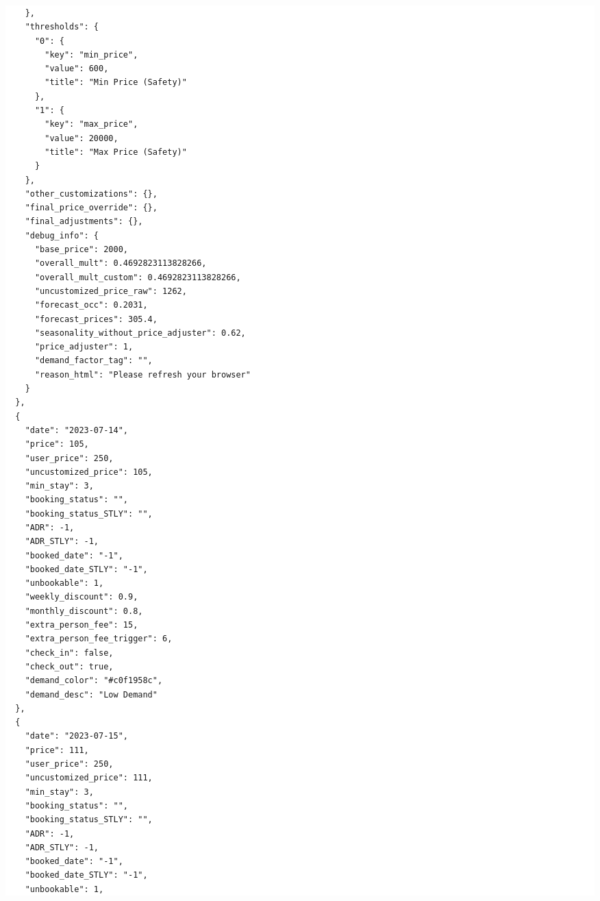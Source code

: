         },
        "thresholds": {
          "0": {
            "key": "min_price",
            "value": 600,
            "title": "Min Price (Safety)"
          },
          "1": {
            "key": "max_price",
            "value": 20000,
            "title": "Max Price (Safety)"
          }
        },
        "other_customizations": {},
        "final_price_override": {},
        "final_adjustments": {},
        "debug_info": {
          "base_price": 2000,
          "overall_mult": 0.4692823113828266,
          "overall_mult_custom": 0.4692823113828266,
          "uncustomized_price_raw": 1262,
          "forecast_occ": 0.2031,
          "forecast_prices": 305.4,
          "seasonality_without_price_adjuster": 0.62,
          "price_adjuster": 1,
          "demand_factor_tag": "",
          "reason_html": "Please refresh your browser"
        }
      },
      {
        "date": "2023-07-14",
        "price": 105,
        "user_price": 250,
        "uncustomized_price": 105,
        "min_stay": 3,
        "booking_status": "",
        "booking_status_STLY": "",
        "ADR": -1,
        "ADR_STLY": -1,
        "booked_date": "-1",
        "booked_date_STLY": "-1",
        "unbookable": 1,
        "weekly_discount": 0.9,
        "monthly_discount": 0.8,
        "extra_person_fee": 15,
        "extra_person_fee_trigger": 6,
        "check_in": false,
        "check_out": true,
        "demand_color": "#c0f1958c",
        "demand_desc": "Low Demand"
      },
      {
        "date": "2023-07-15",
        "price": 111,
        "user_price": 250,
        "uncustomized_price": 111,
        "min_stay": 3,
        "booking_status": "",
        "booking_status_STLY": "",
        "ADR": -1,
        "ADR_STLY": -1,
        "booked_date": "-1",
        "booked_date_STLY": "-1",
        "unbookable": 1,